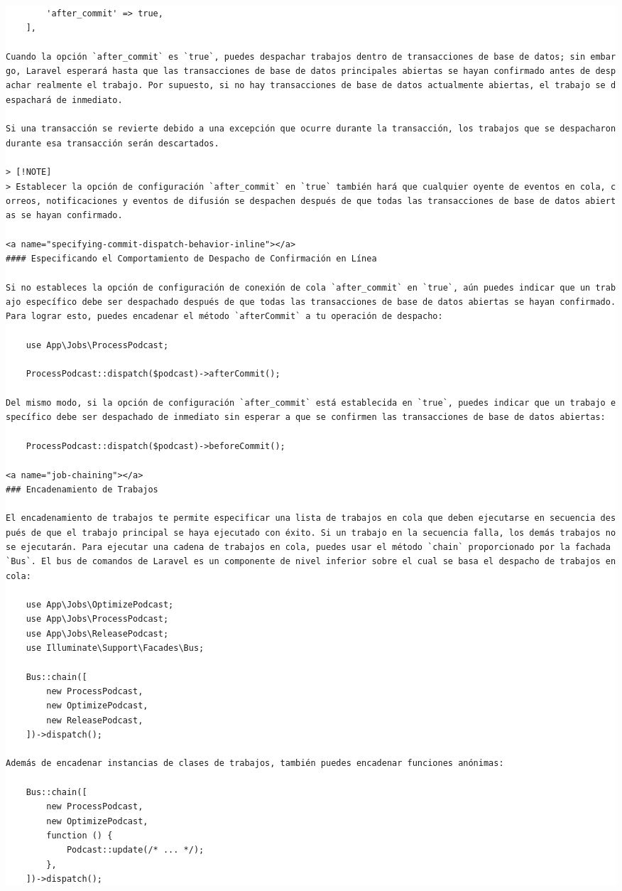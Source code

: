```
        'after_commit' => true,
    ],

Cuando la opción `after_commit` es `true`, puedes despachar trabajos dentro de transacciones de base de datos; sin embargo, Laravel esperará hasta que las transacciones de base de datos principales abiertas se hayan confirmado antes de despachar realmente el trabajo. Por supuesto, si no hay transacciones de base de datos actualmente abiertas, el trabajo se despachará de inmediato.

Si una transacción se revierte debido a una excepción que ocurre durante la transacción, los trabajos que se despacharon durante esa transacción serán descartados.

> [!NOTE]  
> Establecer la opción de configuración `after_commit` en `true` también hará que cualquier oyente de eventos en cola, correos, notificaciones y eventos de difusión se despachen después de que todas las transacciones de base de datos abiertas se hayan confirmado.

<a name="specifying-commit-dispatch-behavior-inline"></a>
#### Especificando el Comportamiento de Despacho de Confirmación en Línea

Si no estableces la opción de configuración de conexión de cola `after_commit` en `true`, aún puedes indicar que un trabajo específico debe ser despachado después de que todas las transacciones de base de datos abiertas se hayan confirmado. Para lograr esto, puedes encadenar el método `afterCommit` a tu operación de despacho:

    use App\Jobs\ProcessPodcast;

    ProcessPodcast::dispatch($podcast)->afterCommit();

Del mismo modo, si la opción de configuración `after_commit` está establecida en `true`, puedes indicar que un trabajo específico debe ser despachado de inmediato sin esperar a que se confirmen las transacciones de base de datos abiertas:

    ProcessPodcast::dispatch($podcast)->beforeCommit();

<a name="job-chaining"></a>
### Encadenamiento de Trabajos

El encadenamiento de trabajos te permite especificar una lista de trabajos en cola que deben ejecutarse en secuencia después de que el trabajo principal se haya ejecutado con éxito. Si un trabajo en la secuencia falla, los demás trabajos no se ejecutarán. Para ejecutar una cadena de trabajos en cola, puedes usar el método `chain` proporcionado por la fachada `Bus`. El bus de comandos de Laravel es un componente de nivel inferior sobre el cual se basa el despacho de trabajos en cola:

    use App\Jobs\OptimizePodcast;
    use App\Jobs\ProcessPodcast;
    use App\Jobs\ReleasePodcast;
    use Illuminate\Support\Facades\Bus;

    Bus::chain([
        new ProcessPodcast,
        new OptimizePodcast,
        new ReleasePodcast,
    ])->dispatch();

Además de encadenar instancias de clases de trabajos, también puedes encadenar funciones anónimas:

    Bus::chain([
        new ProcessPodcast,
        new OptimizePodcast,
        function () {
            Podcast::update(/* ... */);
        },
    ])->dispatch();
```